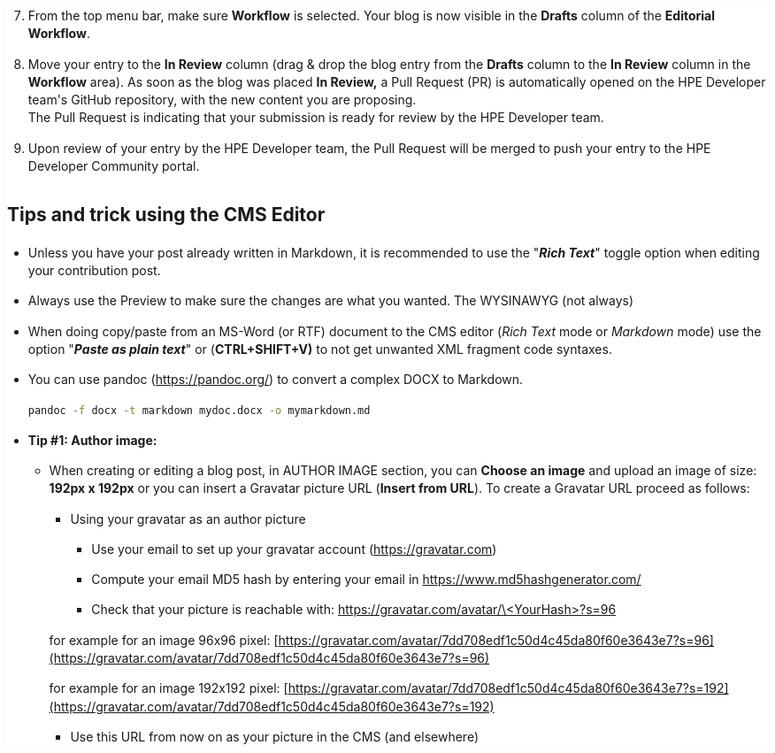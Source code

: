 7. From the top menu bar, make sure **Workflow** is selected. Your blog is now visible in the **Drafts** column of the **Editorial Workflow**.

9. Move your entry to the **In Review** column (drag & drop the blog entry from the **Drafts** column to the **In Review** column in the **Workflow** area). 
   As soon as the blog was placed **In Review,** a Pull Request (PR) is automatically opened on the HPE Developer team's GitHub repository, with the new content you are proposing.    
   The Pull Request is indicating that your submission is ready for review by the HPE Developer team.
   
10. Upon review of your entry by the HPE Developer team, the Pull Request will be merged to push your entry to the HPE Developer Community portal. 
 

## Tips and trick using the CMS Editor

-   Unless you have your post already written in Markdown, it is
    recommended to use the "***Rich Text***" toggle option when editing
    your contribution post.

-   Always use the Preview to make sure the changes are what you wanted.
    The WYSINAWYG (not always)

-   When doing copy/paste from an MS-Word (or RTF) document to the CMS
    editor (*Rich Text* mode or *Markdown* mode) use the option
    "***Paste as plain text***" or (**CTRL+SHIFT+V)** to not get unwanted
    XML fragment code syntaxes.

-   You can use pandoc (<https://pandoc.org/>) to convert a complex DOCX
    to Markdown.

    ```bash
    pandoc -f docx -t markdown mydoc.docx -o mymarkdown.md
    ```

-   **Tip #1: Author image:**
    
    - When creating or editing a blog post, in AUTHOR IMAGE section, you can **Choose an image** and upload an image of size: **192px x 192px** or you can insert a Gravatar picture URL (**Insert from URL**). To create a Gravatar URL proceed as follows:

        - Using your gravatar as an author picture

          - Use your email to set up your gravatar account (<https://gravatar.com>)

          - Compute your email MD5 hash by entering your email in <https://www.md5hashgenerator.com/>

          - Check that your picture is reachable with:
        [https://gravatar.com/avatar/\<YourHash\>?s=96](https://gravatar.com/avatar/%3cYourHash%3e?s=96)
        
        for example for an image 96x96 pixel:
        [https://gravatar.com/avatar/7dd708edf1c50d4c45da80f60e3643e7?s=96](https://gravatar.com/avatar/7dd708edf1c50d4c45da80f60e3643e7?s=96)
        
        for example for an image 192x192 pixel:
        [https://gravatar.com/avatar/7dd708edf1c50d4c45da80f60e3643e7?s=192](https://gravatar.com/avatar/7dd708edf1c50d4c45da80f60e3643e7?s=192)

         - Use this URL from now on as your picture in the CMS (and elsewhere)
